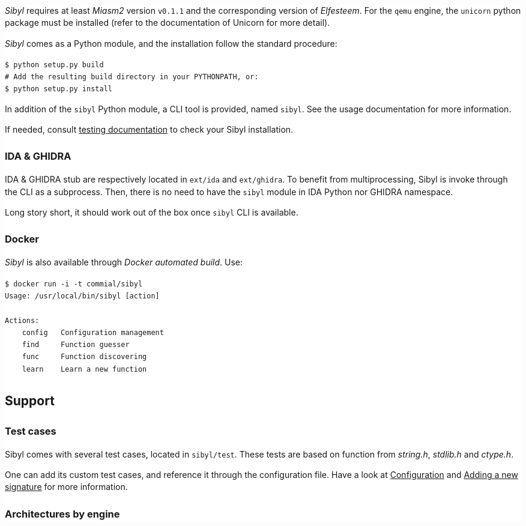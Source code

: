 _Sibyl_ requires at least _Miasm2_ version `v0.1.1` and the corresponding version of _Elfesteem_.
For the `qemu` engine, the `unicorn` python package must be installed (refer to the documentation of Unicorn for more detail).

_Sibyl_ comes as a Python module, and the installation follow the standard procedure:
```
$ python setup.py build
# Add the resulting build directory in your PYTHONPATH, or:
$ python setup.py install
```

In addition of the `sibyl` Python module, a CLI tool is provided, named
`sibyl`. See the usage documentation for more information.

If needed, consult [testing documentation](doc/TESTING.md) to check your Sibyl
installation.

### IDA & GHIDRA

IDA & GHIDRA stub are respectively located in `ext/ida` and `ext/ghidra`. To
benefit from multiprocessing, Sibyl is invoke through the CLI as a
subprocess. Then, there is no need to have the `sibyl` module in IDA Python nor
GHIDRA namespace.

Long story short, it should work out of the box once `sibyl` CLI is available.

### Docker

_Sibyl_ is also available through _Docker automated build_. Use:

```
$ docker run -i -t commial/sibyl
Usage: /usr/local/bin/sibyl [action]

Actions:
	config   Configuration management
	find     Function guesser
	func     Function discovering
	learn    Learn a new function
```

Support
-------

### Test cases

Sibyl comes with several test cases, located in `sibyl/test`. These tests are
based on function from _string.h_, _stdlib.h_ and _ctype.h_.

One can add its custom test cases, and reference it through the configuration
file. Have a look at [Configuration](doc/CONFIG.md)
and [Adding a new signature](doc/ADD_TEST.md) for more information.


### Architectures by engine
